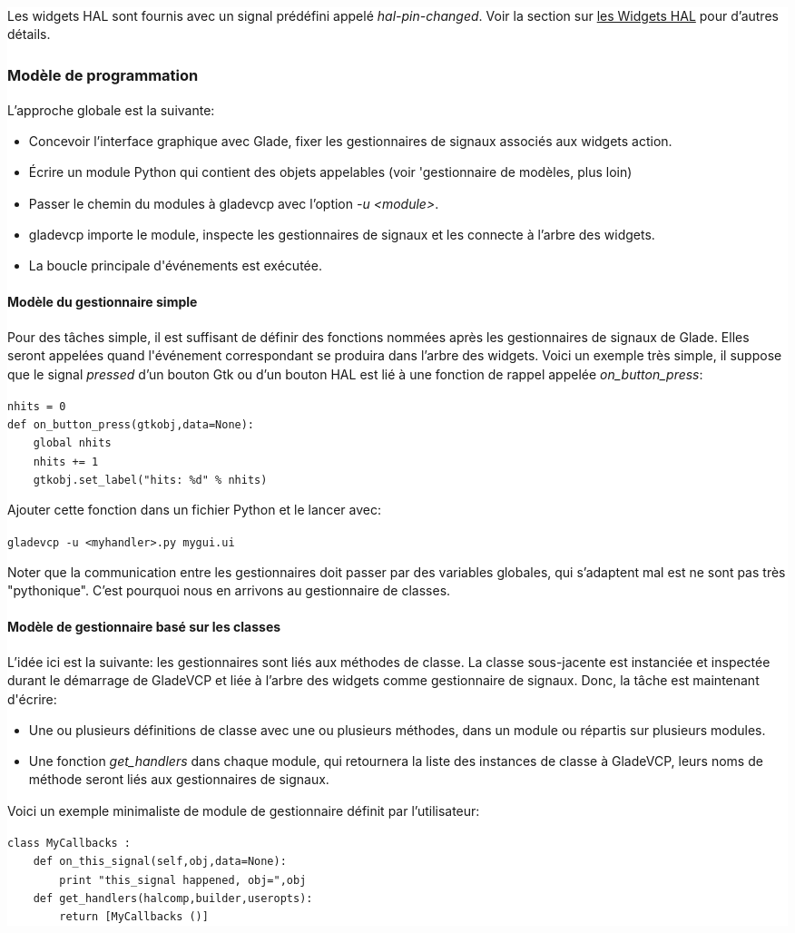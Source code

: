Les widgets HAL sont fournis avec un signal prédéfini appelé *hal-pin-changed*. Voir la section sur [les Widgets HAL](#gladevcp::hal-pin-changed_signal) pour d’autres détails.

### Modèle de programmation

L’approche globale est la suivante:

-   Concevoir l’interface graphique avec Glade, fixer les gestionnaires de signaux associés aux widgets action.

-   Écrire un module Python qui contient des objets appelables (voir 'gestionnaire de modèles, plus loin)

-   Passer le chemin du modules à gladevcp avec l’option *-u &lt;module&gt;*.

-   gladevcp importe le module, inspecte les gestionnaires de signaux et les connecte à l’arbre des widgets.

-   La boucle principale d'événements est exécutée.

#### Modèle du gestionnaire simple

Pour des tâches simple, il est suffisant de définir des fonctions nommées après les gestionnaires de signaux de Glade. Elles seront appelées quand l'événement correspondant se produira dans l’arbre des widgets. Voici un exemple très simple, il suppose que le signal *pressed* d’un bouton Gtk ou d’un bouton HAL est lié à une fonction de rappel appelée *on\_button\_press*:

    nhits = 0
    def on_button_press(gtkobj,data=None):
        global nhits
        nhits += 1
        gtkobj.set_label("hits: %d" % nhits)

Ajouter cette fonction dans un fichier Python et le lancer avec:

    gladevcp -u <myhandler>.py mygui.ui

Noter que la communication entre les gestionnaires doit passer par des variables globales, qui s’adaptent mal est ne sont pas très "pythonique". C’est pourquoi nous en arrivons au gestionnaire de classes.

#### Modèle de gestionnaire basé sur les classes

L’idée ici est la suivante: les gestionnaires sont liés aux méthodes de classe. La classe sous-jacente est instanciée et inspectée durant le démarrage de GladeVCP et liée à l’arbre des widgets comme gestionnaire de signaux. Donc, la tâche est maintenant d'écrire:

-   Une ou plusieurs définitions de classe avec une ou plusieurs méthodes, dans un module ou répartis sur plusieurs modules.

-   Une fonction *get\_handlers* dans chaque module, qui retournera la liste des instances de classe à GladeVCP, leurs noms de méthode seront liés aux gestionnaires de signaux.

Voici un exemple minimaliste de module de gestionnaire définit par l’utilisateur:

    class MyCallbacks :
        def on_this_signal(self,obj,data=None):
            print "this_signal happened, obj=",obj
        def get_handlers(halcomp,builder,useropts):
            return [MyCallbacks ()]
